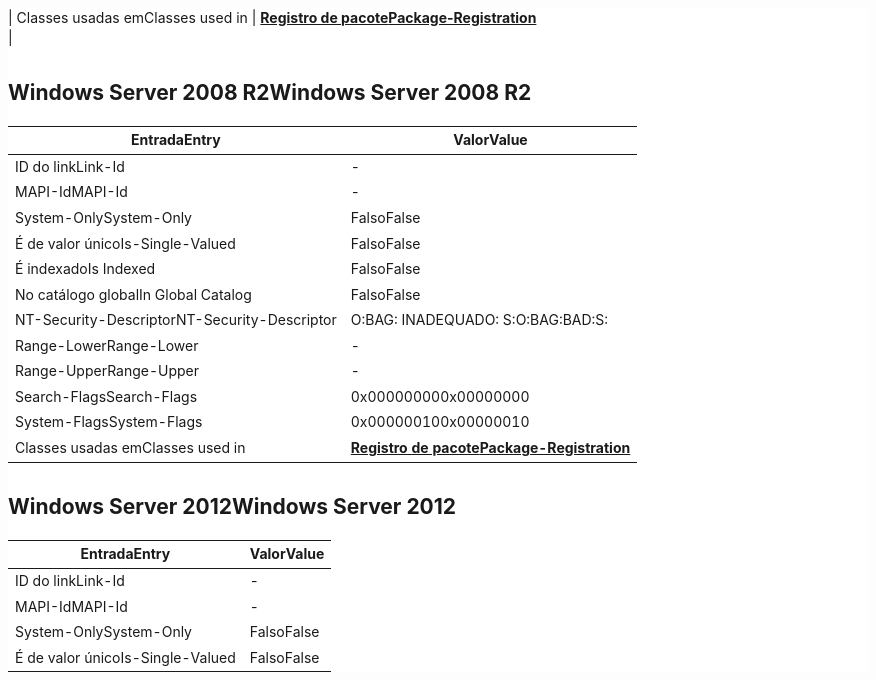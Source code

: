 | <span data-ttu-id="3ae09-219">Classes usadas em</span><span class="sxs-lookup"><span data-stu-id="3ae09-219">Classes used in</span></span>        | [<span data-ttu-id="3ae09-220">**Registro de pacote**</span><span class="sxs-lookup"><span data-stu-id="3ae09-220">**Package-Registration**</span></span>](c-packageregistration.md)<br/> |



## <a name="windows-server-2008-r2"></a><span data-ttu-id="3ae09-221">Windows Server 2008 R2</span><span class="sxs-lookup"><span data-stu-id="3ae09-221">Windows Server 2008 R2</span></span>



| <span data-ttu-id="3ae09-222">Entrada</span><span class="sxs-lookup"><span data-stu-id="3ae09-222">Entry</span></span> | <span data-ttu-id="3ae09-223">Valor</span><span class="sxs-lookup"><span data-stu-id="3ae09-223">Value</span></span> |
|------------------------|------------------------------------------------------------------|
| <span data-ttu-id="3ae09-224">ID do link</span><span class="sxs-lookup"><span data-stu-id="3ae09-224">Link-Id</span></span>                | \-                                                               |
| <span data-ttu-id="3ae09-225">MAPI-Id</span><span class="sxs-lookup"><span data-stu-id="3ae09-225">MAPI-Id</span></span>                | \-                                                               |
| <span data-ttu-id="3ae09-226">System-Only</span><span class="sxs-lookup"><span data-stu-id="3ae09-226">System-Only</span></span>            | <span data-ttu-id="3ae09-227">Falso</span><span class="sxs-lookup"><span data-stu-id="3ae09-227">False</span></span>                                                            |
| <span data-ttu-id="3ae09-228">É de valor único</span><span class="sxs-lookup"><span data-stu-id="3ae09-228">Is-Single-Valued</span></span>       | <span data-ttu-id="3ae09-229">Falso</span><span class="sxs-lookup"><span data-stu-id="3ae09-229">False</span></span>                                                            |
| <span data-ttu-id="3ae09-230">É indexado</span><span class="sxs-lookup"><span data-stu-id="3ae09-230">Is Indexed</span></span>             | <span data-ttu-id="3ae09-231">Falso</span><span class="sxs-lookup"><span data-stu-id="3ae09-231">False</span></span>                                                            |
| <span data-ttu-id="3ae09-232">No catálogo global</span><span class="sxs-lookup"><span data-stu-id="3ae09-232">In Global Catalog</span></span>      | <span data-ttu-id="3ae09-233">Falso</span><span class="sxs-lookup"><span data-stu-id="3ae09-233">False</span></span>                                                            |
| <span data-ttu-id="3ae09-234">NT-Security-Descriptor</span><span class="sxs-lookup"><span data-stu-id="3ae09-234">NT-Security-Descriptor</span></span> | <span data-ttu-id="3ae09-235">O:BAG: INADEQUADO: S:</span><span class="sxs-lookup"><span data-stu-id="3ae09-235">O:BAG:BAD:S:</span></span>                                                     |
| <span data-ttu-id="3ae09-236">Range-Lower</span><span class="sxs-lookup"><span data-stu-id="3ae09-236">Range-Lower</span></span>            | \-                                                               |
| <span data-ttu-id="3ae09-237">Range-Upper</span><span class="sxs-lookup"><span data-stu-id="3ae09-237">Range-Upper</span></span>            | \-                                                               |
| <span data-ttu-id="3ae09-238">Search-Flags</span><span class="sxs-lookup"><span data-stu-id="3ae09-238">Search-Flags</span></span>           | <span data-ttu-id="3ae09-239">0x00000000</span><span class="sxs-lookup"><span data-stu-id="3ae09-239">0x00000000</span></span>                                                       |
| <span data-ttu-id="3ae09-240">System-Flags</span><span class="sxs-lookup"><span data-stu-id="3ae09-240">System-Flags</span></span>           | <span data-ttu-id="3ae09-241">0x00000010</span><span class="sxs-lookup"><span data-stu-id="3ae09-241">0x00000010</span></span>                                                       |
| <span data-ttu-id="3ae09-242">Classes usadas em</span><span class="sxs-lookup"><span data-stu-id="3ae09-242">Classes used in</span></span>        | [<span data-ttu-id="3ae09-243">**Registro de pacote**</span><span class="sxs-lookup"><span data-stu-id="3ae09-243">**Package-Registration**</span></span>](c-packageregistration.md)<br/> |



## <a name="windows-server-2012"></a><span data-ttu-id="3ae09-244">Windows Server 2012</span><span class="sxs-lookup"><span data-stu-id="3ae09-244">Windows Server 2012</span></span>



| <span data-ttu-id="3ae09-245">Entrada</span><span class="sxs-lookup"><span data-stu-id="3ae09-245">Entry</span></span> | <span data-ttu-id="3ae09-246">Valor</span><span class="sxs-lookup"><span data-stu-id="3ae09-246">Value</span></span> |
|------------------------|------------------------------------------------------------------|
| <span data-ttu-id="3ae09-247">ID do link</span><span class="sxs-lookup"><span data-stu-id="3ae09-247">Link-Id</span></span>                | \-                                                               |
| <span data-ttu-id="3ae09-248">MAPI-Id</span><span class="sxs-lookup"><span data-stu-id="3ae09-248">MAPI-Id</span></span>                | \-                                                               |
| <span data-ttu-id="3ae09-249">System-Only</span><span class="sxs-lookup"><span data-stu-id="3ae09-249">System-Only</span></span>            | <span data-ttu-id="3ae09-250">Falso</span><span class="sxs-lookup"><span data-stu-id="3ae09-250">False</span></span>                                                            |
| <span data-ttu-id="3ae09-251">É de valor único</span><span class="sxs-lookup"><span data-stu-id="3ae09-251">Is-Single-Valued</span></span>       | <span data-ttu-id="3ae09-252">Falso</span><span class="sxs-lookup"><span data-stu-id="3ae09-252">False</span></span>                                                            |